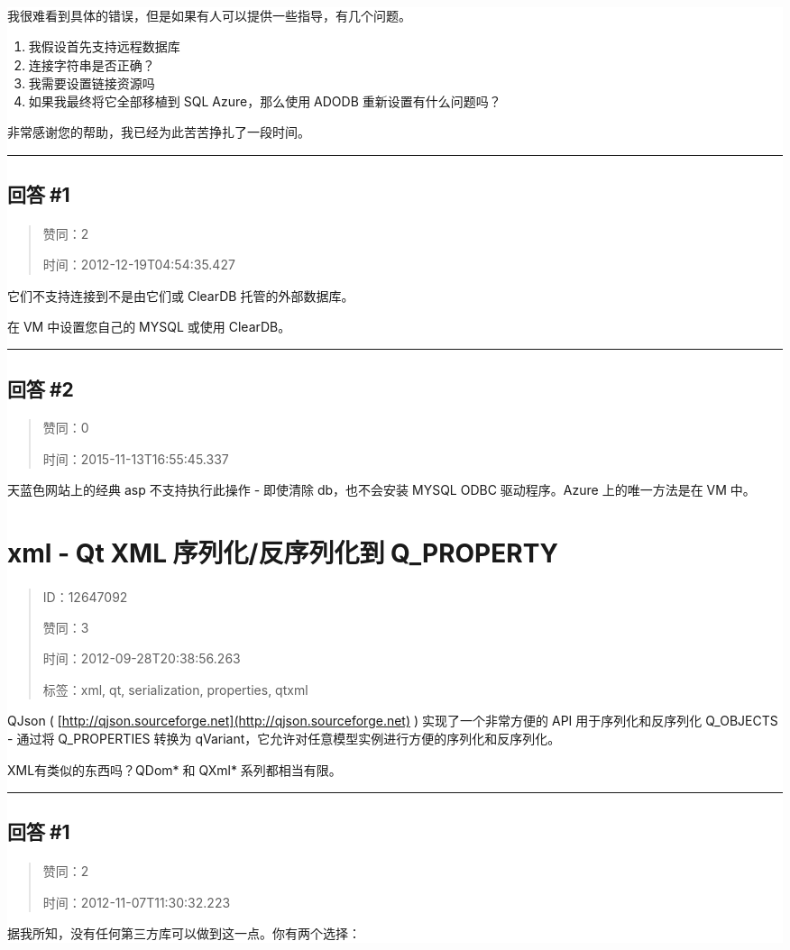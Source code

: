 我很难看到具体的错误，但是如果有人可以提供一些指导，有几个问题。

1.  我假设首先支持远程数据库
2.  连接字符串是否正确？
3.  我需要设置链接资源吗
4.  如果我最终将它全部移植到 SQL Azure，那么使用 ADODB 重新设置有什么问题吗？

非常感谢您的帮助，我已经为此苦苦挣扎了一段时间。

* * *

## 回答 #1

> 赞同：2
> 
> 时间：2012-12-19T04:54:35.427

它们不支持连接到不是由它们或 ClearDB 托管的外部数据库。

在 VM 中设置您自己的 MYSQL 或使用 ClearDB。

* * *

## 回答 #2

> 赞同：0
> 
> 时间：2015-11-13T16:55:45.337

天蓝色网站上的经典 asp 不支持执行此操作 - 即使清除 db，也不会安装 MYSQL ODBC 驱动程序。Azure 上的唯一方法是在 VM 中。

# xml - Qt XML 序列化/反序列化到 Q_PROPERTY

> ID：12647092
> 
> 赞同：3
> 
> 时间：2012-09-28T20:38:56.263
> 
> 标签：xml, qt, serialization, properties, qtxml

QJson ( [http://qjson.sourceforge.net](http://qjson.sourceforge.net) ) 实现了一个非常方便的 API 用于序列化和反序列化 Q_OBJECTS - 通过将 Q_PROPERTIES 转换为 qVariant，它允许对任意模型实例进行方便的序列化和反序列化。

XML有类似的东西吗？QDom* 和 QXml* 系列都相当有限。

* * *

## 回答 #1

> 赞同：2
> 
> 时间：2012-11-07T11:30:32.223

据我所知，没有任何第三方库可以做到这一点。你有两个选择：
